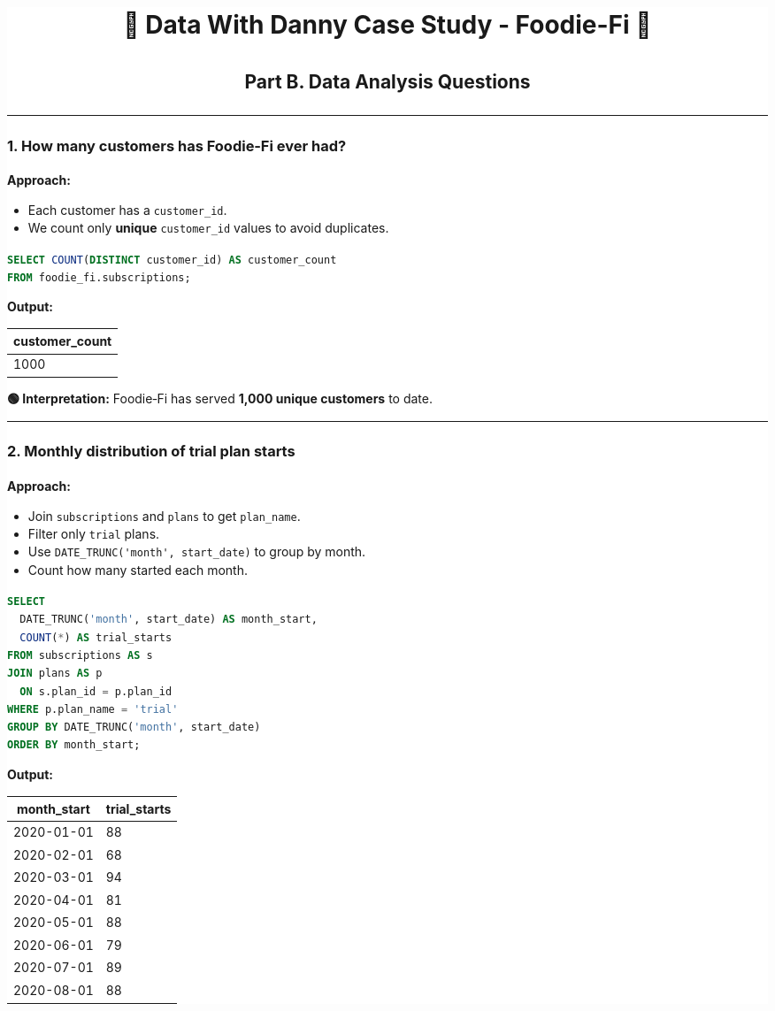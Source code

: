 # <p align="center" style="margin-top: 0px;"> 🥑 Data With Danny Case Study - Foodie-Fi 🥑
## <p align="center"> Part B. Data Analysis Questions
---

### 1. How many customers has Foodie‑Fi ever had?

**Approach:**
- Each customer has a `customer_id`.
- We count only **unique** `customer_id` values to avoid duplicates.

```sql
SELECT COUNT(DISTINCT customer_id) AS customer_count
FROM foodie_fi.subscriptions;
````

**Output:**

| customer\_count |
| --------------- |
| 1000            |

**🟢 Interpretation:**
Foodie‑Fi has served **1,000 unique customers** to date.

---

### 2. Monthly distribution of trial plan starts

**Approach:**

* Join `subscriptions` and `plans` to get `plan_name`.
* Filter only `trial` plans.
* Use `DATE_TRUNC('month', start_date)` to group by month.
* Count how many started each month.

```sql
SELECT 
  DATE_TRUNC('month', start_date) AS month_start,
  COUNT(*) AS trial_starts
FROM subscriptions AS s
JOIN plans AS p 
  ON s.plan_id = p.plan_id
WHERE p.plan_name = 'trial'
GROUP BY DATE_TRUNC('month', start_date)
ORDER BY month_start;
```

**Output:**

| month\_start | trial\_starts |
| ------------ | ------------- |
| 2020-01-01   | 88            |
| 2020-02-01   | 68            |
| 2020-03-01   | 94            |
| 2020-04-01   | 81            |
| 2020-05-01   | 88            |
| 2020-06-01   | 79            |
| 2020-07-01   | 89            |
| 2020-08-01   | 88            |